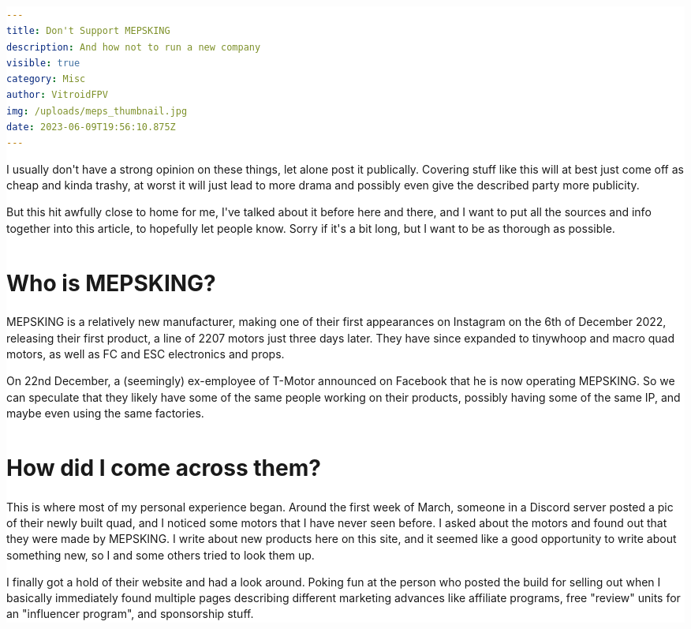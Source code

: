 ```yaml
---
title: Don't Support MEPSKING
description: And how not to run a new company
visible: true
category: Misc
author: VitroidFPV
img: /uploads/meps_thumbnail.jpg
date: 2023-06-09T19:56:10.875Z
---
```


<script>
    import GridBox from "$components/articlesPage/GridBox.svelte";
    import GridItem from "$components/articlesPage/GridItem.svelte";
    import ImgGrid from "$components/articlesPage/ImgGrid.svelte";
    import Tablist from "$components/articlesPage/Tablist.svelte";
    import Tab from "$components/articlesPage/Tab.svelte";
    import Admonition from "$components/articlesPage/Admonition.svelte";
</script>

I usually don't have a strong opinion on these things, let alone post it publically. Covering stuff like this will at best just come off as cheap and kinda trashy, at worst it will just lead to more drama and possibly even give the described party more publicity.

But this hit awfully close to home for me, I've talked about it before here and there, and I want to put all the sources and info together into this article, to hopefully let people know. Sorry if it's a bit long, but I want to be as thorough as possible.

# Who is MEPSKING?

MEPSKING is a relatively new manufacturer, making one of their first appearances on Instagram on the 6th of December 2022, releasing their first product, a line of 2207 motors just three days later. They have since expanded to tinywhoop and macro quad motors, as well as FC and ESC electronics and props.

On 22nd December, a (seemingly) ex-employee of T-Motor announced on Facebook that he is now operating MEPSKING. So we can speculate that they likely have some of the same people working on their products, possibly having some of the same IP, and maybe even using the same factories.

# How did I come across them?

This is where most of my personal experience began. Around the first week of March, someone in a Discord server posted a pic of their newly built quad, and I noticed some motors that I have never seen before. I asked about the motors and found out that they were made by MEPSKING. I write about new products here on this site, and it seemed like a good opportunity to write about something new, so I and some others tried to look them up.

I finally got a hold of their website and had a look around. Poking fun at the person who posted the build for selling out when I basically immediately found multiple pages describing different marketing advances like affiliate programs, free "review" units for an "influencer program", and sponsorship stuff. 
